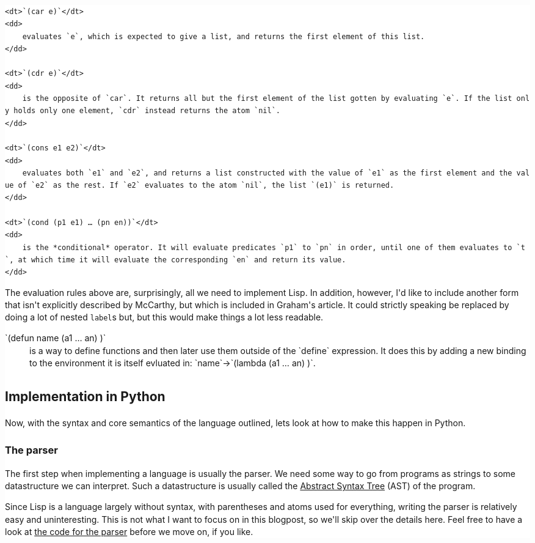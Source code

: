     <dt>`(car e)`</dt>
    <dd>
        evaluates `e`, which is expected to give a list, and returns the first element of this list.
    </dd>

    <dt>`(cdr e)`</dt>
    <dd>
        is the opposite of `car`. It returns all but the first element of the list gotten by evaluating `e`. If the list only holds only one element, `cdr` instead returns the atom `nil`.
    </dd>

    <dt>`(cons e1 e2)`</dt>
    <dd>
        evaluates both `e1` and `e2`, and returns a list constructed with the value of `e1` as the first element and the value of `e2` as the rest. If `e2` evaluates to the atom `nil`, the list `(e1)` is returned.
    </dd>

    <dt>`(cond (p1 e1) … (pn en))`</dt>
    <dd>
        is the *conditional* operator. It will evaluate predicates `p1` to `pn` in order, until one of them evaluates to `t`, at which time it will evaluate the corresponding `en` and return its value.
    </dd>
</dl>

The evaluation rules above are, surprisingly, all we need to implement Lisp. In addition, however, I'd like to include another form that isn't explicitly described by McCarthy, but which is included in Graham's article. It could strictly speaking be replaced by doing a lot of nested `label`s but, but this would make things a lot less readable.

<dl>
    <dt>`(defun name (a1 … an) <body>)`</dt>
    <dd>
        is a way to define functions and then later use them outside of the `define` expression. It does this by adding a new binding to the environment it is itself evluated in: `name`→`(lambda (a1 … an) <body>)`.
    </dd>
</dl>


## Implementation in Python

Now, with the syntax and core semantics of the language outlined, lets look at how to make this happen in Python.

### The parser

The first step when implementing a language is usually the parser. We need some way to go from programs as strings to some datastructure we can interpret. Such a datastructure is usually called the [Abstract Syntax Tree][ast] (AST) of the program.

Since Lisp is a language largely without syntax, with parentheses and atoms used for everything, writing the parser is relatively easy and uninteresting. This is not what I want to focus on in this blogpost, so we'll skip over the details here. Feel free to have a look at [the code for the parser][gh-parser] before we move on, if you like.


[rec-func]: http://citeseerx.ist.psu.edu/viewdoc/download?doi=10.1.1.111.8833&rep=rep1&type=pdf
[roots]: http://www.paulgraham.com/rootsoflisp.html
[ast]: http://en.wikipedia.org/wiki/Abstract_syntax_tree
[s-exps]: http://en.wikipedia.org/wiki/S-expression
[quoting]: http://en.wikipedia.org/wiki/Lisp_(programming_language)#Self-evaluating_forms_and_quoting
[y-combinator]: http://en.wikipedia.org/wiki/Fixed-point_combinator#Y_combinator
[gh-root]: https://github.com/kvalle/root-lisp
[gh-parser]: https://github.com/kvalle/root-lisp/blob/master/rootlisp/parser.py
[gh-tests]: https://github.com/kvalle/root-lisp/tree/master/tests
[art-interpreter]: http://18.7.29.232/handle/1721.1/6094
[meta-circular]: http://en.wikipedia.org/wiki/Meta-circular_evaluator